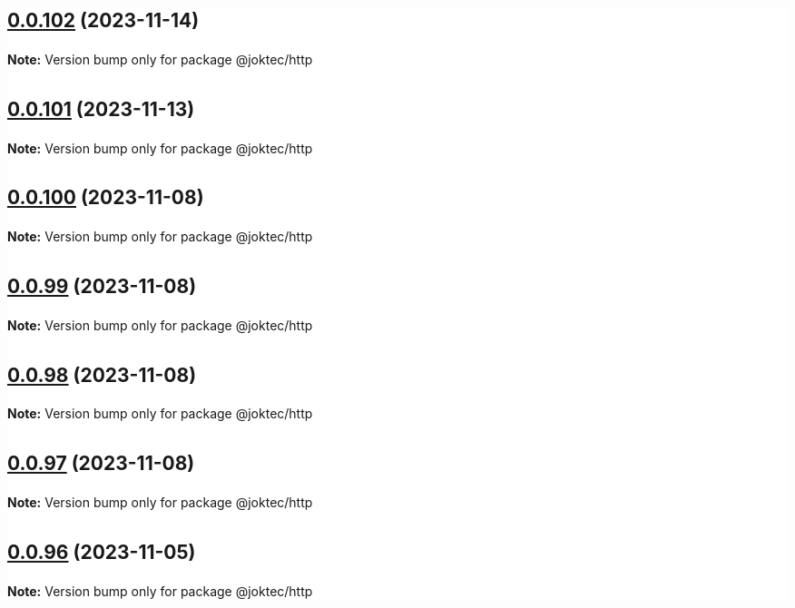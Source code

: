 ## [0.0.102](https://github.com/joktec/joktec-monorepo/compare/@joktec/http@0.0.101...@joktec/http@0.0.102) (2023-11-14)

**Note:** Version bump only for package @joktec/http





## [0.0.101](https://github.com/joktec/joktec-monorepo/compare/@joktec/http@0.0.100...@joktec/http@0.0.101) (2023-11-13)

**Note:** Version bump only for package @joktec/http





## [0.0.100](https://github.com/joktec/joktec-monorepo/compare/@joktec/http@0.0.99...@joktec/http@0.0.100) (2023-11-08)

**Note:** Version bump only for package @joktec/http





## [0.0.99](https://github.com/joktec/joktec-monorepo/compare/@joktec/http@0.0.98...@joktec/http@0.0.99) (2023-11-08)

**Note:** Version bump only for package @joktec/http





## [0.0.98](https://github.com/joktec/joktec-monorepo/compare/@joktec/http@0.0.97...@joktec/http@0.0.98) (2023-11-08)

**Note:** Version bump only for package @joktec/http





## [0.0.97](https://github.com/joktec/joktec-monorepo/compare/@joktec/http@0.0.96...@joktec/http@0.0.97) (2023-11-08)

**Note:** Version bump only for package @joktec/http





## [0.0.96](https://github.com/joktec/joktec-monorepo/compare/@joktec/http@0.0.95...@joktec/http@0.0.96) (2023-11-05)

**Note:** Version bump only for package @joktec/http
